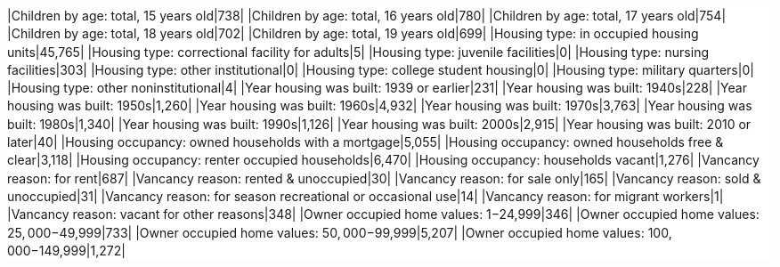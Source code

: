 |Children by age: total, 15 years old|738|
|Children by age: total, 16 years old|780|
|Children by age: total, 17 years old|754|
|Children by age: total, 18 years old|702|
|Children by age: total, 19 years old|699|
|Housing type: in occupied housing units|45,765|
|Housing type: correctional facility for adults|5|
|Housing type: juvenile facilities|0|
|Housing type: nursing facilities|303|
|Housing type: other institutional|0|
|Housing type: college student housing|0|
|Housing type: military quarters|0|
|Housing type: other noninstitutional|4|
|Year housing was built: 1939 or earlier|231|
|Year housing was built: 1940s|228|
|Year housing was built: 1950s|1,260|
|Year housing was built: 1960s|4,932|
|Year housing was built: 1970s|3,763|
|Year housing was built: 1980s|1,340|
|Year housing was built: 1990s|1,126|
|Year housing was built: 2000s|2,915|
|Year housing was built: 2010 or later|40|
|Housing occupancy: owned households with a mortgage|5,055|
|Housing occupancy: owned households free & clear|3,118|
|Housing occupancy: renter occupied households|6,470|
|Housing occupancy: households vacant|1,276|
|Vancancy reason: for rent|687|
|Vancancy reason: rented & unoccupied|30|
|Vancancy reason: for sale only|165|
|Vancancy reason: sold & unoccupied|31|
|Vancancy reason: for season recreational or occasional use|14|
|Vancancy reason: for migrant workers|1|
|Vancancy reason: vacant for other reasons|348|
|Owner occupied home values: $1-$24,999|346|
|Owner occupied home values: $25,000-$49,999|733|
|Owner occupied home values: $50,000-$99,999|5,207|
|Owner occupied home values: $100,000-$149,999|1,272|